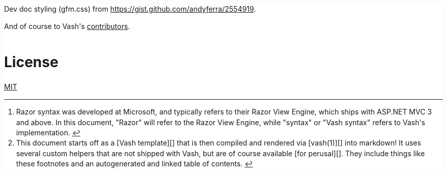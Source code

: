 Dev doc styling (gfm.css) from https://gist.github.com/andyferra/2554919.

And of course to Vash's [contributors][].

[contributors]: https://github.com/kirbysayshi/vash/AUTHORS

License <a name="license" />
===============

[MIT](https://github.com/kirbysayshi/vash/LICENSE)

[Features]: #features
[Syntax Example]: #syntax-example
[Quick Start]: #quick-start
[nodejs]: #nodejs
[express]: #express
[Browser - Vanilla]: #browser---vanilla
[Browser - RequireJS]: #browser---requirejs
[Playground]: #playground
[Syntax]: #syntax
[The Transition Character: @]: #the-transition-character
[Expressions]: #expressions
[Advanced Expressions]: #advanced-expressions
[Explicit Expressions]: #explicit-expressions
[Code Blocks]: #code-blocks
[Keyword Blocks]: #keyword-blocks
[Comments]: #comments
[HTML Escaping]: #html-escaping
[Explicit Markup]: #explicit-markup
[Configuration]: #configuration
[vash.config.useWith]: #vash-config-usewith
[vash.config.modelName]: #vash-config-modelname
[vash.config.helpersName]: #vash-config-helpersname
[vash.config.htmlEscape]: #vash-config-htmlescape
[vash.config.debug]: #vash-config-debug
[vash.config.debugParser]: #vash-config-debugparser
[vash.config.debugCompiler]: #vash-config-debugcompiler
[vash.config.simple]: #vash-config-simple
[vash.config.favorText]: #vash-config-favortext
[Template Options]: #template-options
[asContext]: #ascontext
[onRenderEnd]: #onrenderend
[Helper System]: #helper-system
[Built-in Helpers]: #built-in-helpers
[vash.helpers.raw]: #vash-helpers-raw
[vash.helpers.escape]: #vash-helpers-escape
[vash.helpers.tplcache]: #vash-helpers-tplcache
[Layout Helpers]: #layout-helpers
[vash.helpers.extend]: #vash-helpers-extend
[vash.helpers.block]: #vash-helpers-block
[vash.helpers.append]: #vash-helpers-append
[vash.helpers.prepend]: #vash-helpers-prepend
[vash.helpers.include]: #vash-helpers-include
[Compiled Helpers]: #compiled-helpers
[Buffer API]: #buffer-api
[Precompiling Templates]: #precompiling-templates
[Vash Runtime (Browser)]: #vash-runtime-browser
[Compile-time API]: #compile-time-api
[vash.compile]: #vash-compile
[vash.compileHelper]: #vash-compilehelper
[vash.compileBatch]: #vash-compilebatch
[Runtime API]: #runtime-api
[vash.link]: #vash-link
[vash.lookup]: #vash-lookup
[vash.install]: #vash-install
[vash.uninstall]: #vash-uninstall
[vash(1)]: #vash-1
[Installation]: #installation
[--target-namespace]: #vash1--target-namespace
[--property-name]: #vash1--property-name
[--helper]: #vash1--helper
[Contributing / Building]: #contributing-building
[Getting Help]: #getting-help
[Special Thanks]: #special-thanks
[License]: #license


<hr /><ol class="footnotes">
	<li id="fn:razor-ms">
			 Razor syntax was developed at Microsoft, and typically refers to their Razor View Engine, which ships with ASP.NET MVC 3 and above. In this document, "Razor" will refer to the Razor View Engine, while "syntax" or "Vash syntax" refers to Vash's implementation.
 <a rev="footnote" href="#fnref:razor-ms">&#8617;</a>
		</li><li id="fn:this-doc">
			 This document starts off as a [Vash template][] that is then compiled and rendered via [vash(1)][] into markdown! It uses several custom helpers that are not shipped with Vash, but are of course available [for perusal][]. They include things like these footnotes and an autogenerated and linked table of contents.
 <a rev="footnote" href="#fnref:this-doc">&#8617;</a>
		</li>
	</ol>

[Vash template]: https://github.com/kirbysayshi/vash/README.vash
[for perusal]: https://github.com/kirbysayshi/vash/docs/helpers/md.vash

[Razor Syntax]: http://www.asp.net/web-pages/tutorials/basics/2-introduction-to-asp-net-web-programming-using-the-razor-syntax
[vash-express-example]: https://github.com/kirbysayshi/vash-express-example
[playground]: http://codepen.io/kirbysayshi/full/IjrFw
[CodePen.io]: http://codepen.io
[really hard to validate]: http://www.regular-expressions.info/email.html
[nodejs]: http://nodejs.org
[express]: http://expressjs.com
[app.engine]: http://expressjs.com/api.html#app.engine
[Jade]: http://jade-lang.org
[vash-express-example]: https://github.com/kirbysayshi/vash-express-example/tree/master/views
[layout.vash]: https://github.com/kirbysayshi/vash-express-example/blob/master/views/layout.vash
[Layout.vash]: https://github.com/kirbysayshi/vash-express-example/blob/master/views/layout.vash
[layout helpers code]: https://github.com/kirbysayshi/vash/blob/master/src/vhelpers.layout.js
[vash-runtime.min.js]: https://github.com/kirbysayshi/vash/blob/master/build/vash-runtime.min.js
[vash-runtime-all.min.js]: https://github.com/kirbysayshi/vash/blob/master/build/vash-runtime-all.min.js
[source itself]: https://github.com/kirbysayshi/vash/blob/master/src/vruntime.js
[CONTRIBUTING.md]: https://github.com/kirbysayshi/vash/CONTRIBUTING.md